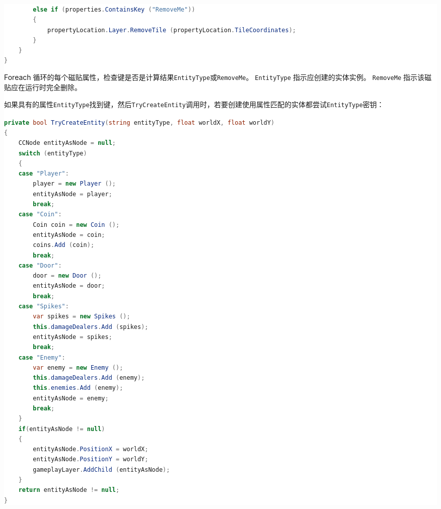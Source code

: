 ```csharp
        else if (properties.ContainsKey ("RemoveMe"))
        {
            propertyLocation.Layer.RemoveTile (propertyLocation.TileCoordinates);
        }
    }
}
```

Foreach 循环的每个磁贴属性，检查键是否是计算结果`EntityType`或`RemoveMe`。 `EntityType` 指示应创建的实体实例。 `RemoveMe` 指示该磁贴应在运行时完全删除。

如果具有的属性`EntityType`找到键，然后`TryCreateEntity`调用时，若要创建使用属性匹配的实体都尝试`EntityType`密钥：


```csharp
private bool TryCreateEntity(string entityType, float worldX, float worldY)
{
    CCNode entityAsNode = null;
    switch (entityType)
    {
    case "Player":
        player = new Player ();
        entityAsNode = player;
        break;
    case "Coin":
        Coin coin = new Coin ();
        entityAsNode = coin;
        coins.Add (coin);
        break;
    case "Door":
        door = new Door ();
        entityAsNode = door;
        break;
    case "Spikes":
        var spikes = new Spikes ();
        this.damageDealers.Add (spikes);
        entityAsNode = spikes;
        break;
    case "Enemy":
        var enemy = new Enemy ();
        this.damageDealers.Add (enemy);
        this.enemies.Add (enemy);
        entityAsNode = enemy;
        break;
    }
    if(entityAsNode != null)
    {
        entityAsNode.PositionX = worldX;
        entityAsNode.PositionY = worldY;
        gameplayLayer.AddChild (entityAsNode);
    }
    return entityAsNode != null;
}
```
